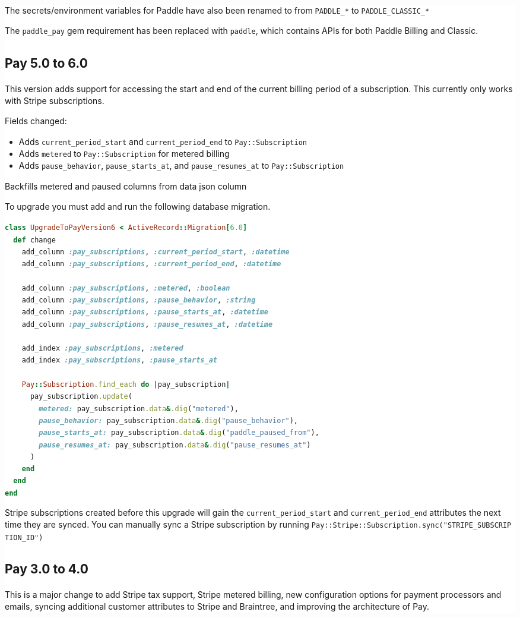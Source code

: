 The secrets/environment variables for Paddle have also been renamed to from `PADDLE_*` to `PADDLE_CLASSIC_*`

The `paddle_pay` gem requirement has been replaced with `paddle`, which contains APIs for both Paddle Billing and Classic.

## **Pay 5.0 to 6.0**
This version adds support for accessing the start and end of the current billing period of a subscription. This currently only works with Stripe subscriptions.

Fields changed:
- Adds `current_period_start` and `current_period_end` to `Pay::Subscription`
- Adds `metered` to `Pay::Subscription` for metered billing
- Adds `pause_behavior`, `pause_starts_at`, and `pause_resumes_at` to `Pay::Subscription`

Backfills metered and paused columns from data json column

To upgrade you must add and run the following database migration.

```ruby
class UpgradeToPayVersion6 < ActiveRecord::Migration[6.0]
  def change
    add_column :pay_subscriptions, :current_period_start, :datetime
    add_column :pay_subscriptions, :current_period_end, :datetime

    add_column :pay_subscriptions, :metered, :boolean
    add_column :pay_subscriptions, :pause_behavior, :string
    add_column :pay_subscriptions, :pause_starts_at, :datetime
    add_column :pay_subscriptions, :pause_resumes_at, :datetime

    add_index :pay_subscriptions, :metered
    add_index :pay_subscriptions, :pause_starts_at

    Pay::Subscription.find_each do |pay_subscription|
      pay_subscription.update(
        metered: pay_subscription.data&.dig("metered"),
        pause_behavior: pay_subscription.data&.dig("pause_behavior"),
        pause_starts_at: pay_subscription.data&.dig("paddle_paused_from"),
        pause_resumes_at: pay_subscription.data&.dig("pause_resumes_at")
      )
    end
  end
end
```

Stripe subscriptions created before this upgrade will gain the `current_period_start` and `current_period_end` attributes the next time they are synced. You can manually sync a Stripe subscription by running `Pay::Stripe::Subscription.sync("STRIPE_SUBSCRIPTION_ID")`


## **Pay 3.0 to 4.0**

This is a major change to add Stripe tax support, Stripe metered billing, new configuration options for payment processors and emails, syncing additional customer attributes to Stripe and Braintree, and improving the architecture of Pay.
